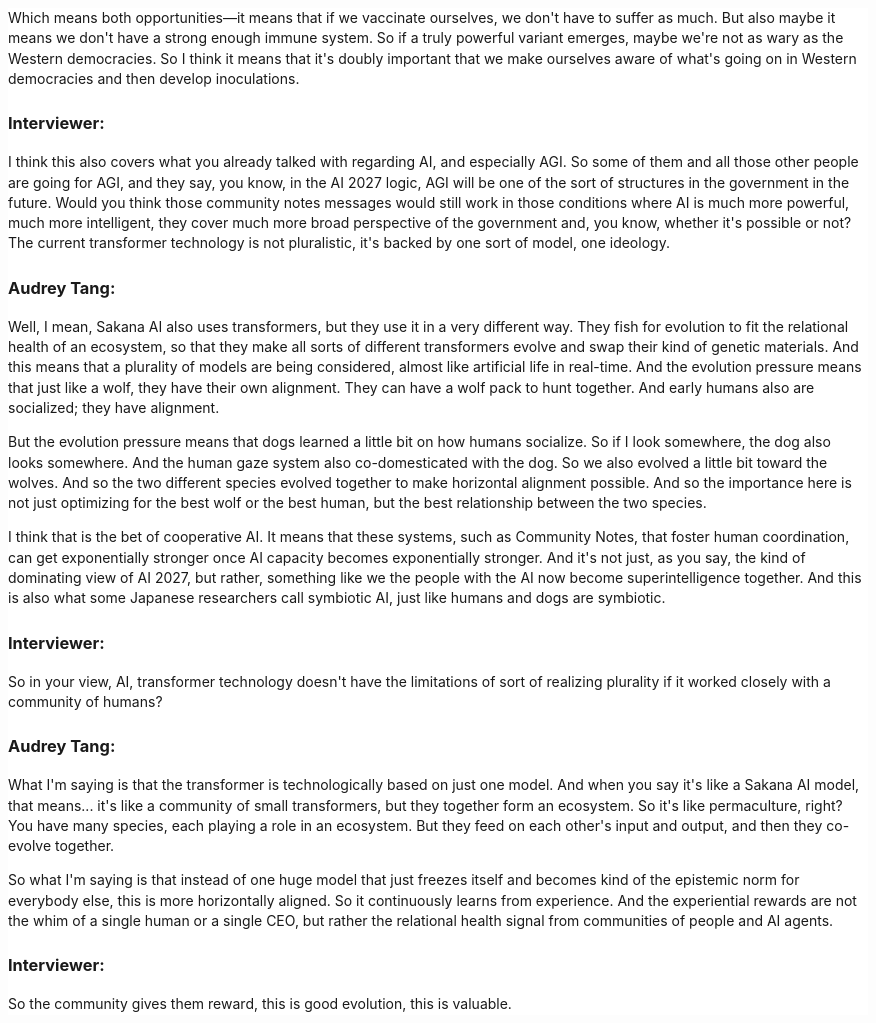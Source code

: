 Which means both opportunities—it means that if we vaccinate ourselves, we don't have to suffer as much. But also maybe it means we don't have a strong enough immune system. So if a truly powerful variant emerges, maybe we're not as wary as the Western democracies. So I think it means that it's doubly important that we make ourselves aware of what's going on in Western democracies and then develop inoculations.

### Interviewer: 
I think this also covers what you already talked with regarding AI, and especially AGI. So some of them and all those other people are going for AGI, and they say, you know, in the AI 2027 logic, AGI will be one of the sort of structures in the government in the future. Would you think those community notes messages would still work in those conditions where AI is much more powerful, much more intelligent, they cover much more broad perspective of the government and, you know, whether it's possible or not? The current transformer technology is not pluralistic, it's backed by one sort of model, one ideology.

### Audrey Tang:
Well, I mean, Sakana AI also uses transformers, but they use it in a very different way. They fish for evolution to fit the relational health of an ecosystem, so that they make all sorts of different transformers evolve and swap their kind of genetic materials. And this means that a plurality of models are being considered, almost like artificial life in real-time. And the evolution pressure means that just like a wolf, they have their own alignment. They can have a wolf pack to hunt together. And early humans also are socialized; they have alignment.

But the evolution pressure means that dogs learned a little bit on how humans socialize. So if I look somewhere, the dog also looks somewhere. And the human gaze system also co-domesticated with the dog. So we also evolved a little bit toward the wolves. And so the two different species evolved together to make horizontal alignment possible. And so the importance here is not just optimizing for the best wolf or the best human, but the best relationship between the two species.

I think that is the bet of cooperative AI. It means that these systems, such as Community Notes, that foster human coordination, can get exponentially stronger once AI capacity becomes exponentially stronger. And it's not just, as you say, the kind of dominating view of AI 2027, but rather, something like we the people with the AI now become superintelligence together. And this is also what some Japanese researchers call symbiotic AI, just like humans and dogs are symbiotic.

### Interviewer: 
So in your view, AI, transformer technology doesn't have the limitations of sort of realizing plurality if it worked closely with a community of humans?

### Audrey Tang:
What I'm saying is that the transformer is technologically based on just one model. And when you say it's like a Sakana AI model, that means... it's like a community of small transformers, but they together form an ecosystem. So it's like permaculture, right? You have many species, each playing a role in an ecosystem. But they feed on each other's input and output, and then they co-evolve together.

So what I'm saying is that instead of one huge model that just freezes itself and becomes kind of the epistemic norm for everybody else, this is more horizontally aligned. So it continuously learns from experience. And the experiential rewards are not the whim of a single human or a single CEO, but rather the relational health signal from communities of people and AI agents.

### Interviewer: 
So the community gives them reward, this is good evolution, this is valuable.

